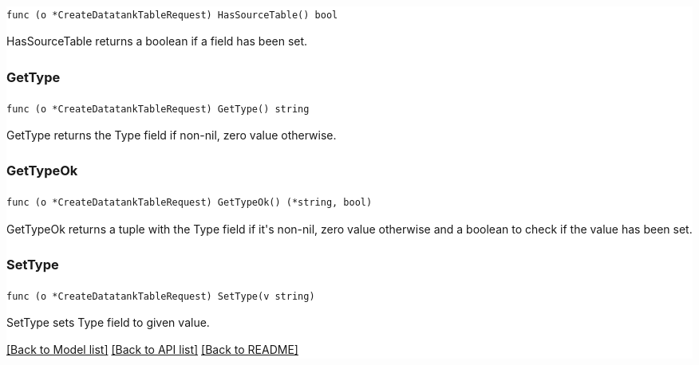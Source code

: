 `func (o *CreateDatatankTableRequest) HasSourceTable() bool`

HasSourceTable returns a boolean if a field has been set.

### GetType

`func (o *CreateDatatankTableRequest) GetType() string`

GetType returns the Type field if non-nil, zero value otherwise.

### GetTypeOk

`func (o *CreateDatatankTableRequest) GetTypeOk() (*string, bool)`

GetTypeOk returns a tuple with the Type field if it's non-nil, zero value otherwise
and a boolean to check if the value has been set.

### SetType

`func (o *CreateDatatankTableRequest) SetType(v string)`

SetType sets Type field to given value.



[[Back to Model list]](../README.md#documentation-for-models) [[Back to API list]](../README.md#documentation-for-api-endpoints) [[Back to README]](../README.md)


